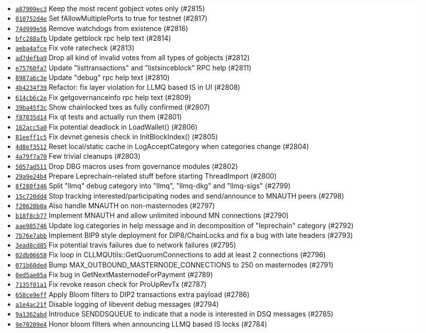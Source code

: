 - [`a87909ec3`](https://github.com/Leprechain/commit/a87909ec3) Keep the most recent gobject votes only (#2815)
- [`010752d4e`](https://github.com/Leprechain/commit/010752d4e) Set fAllowMultiplePorts to true for testnet (#2817)
- [`74d999e56`](https://github.com/Leprechain/commit/74d999e56) Remove watchdogs from existence (#2816)
- [`bfc288afb`](https://github.com/Leprechain/commit/bfc288afb) Update getblock rpc help text (#2814)
- [`aeba4afce`](https://github.com/Leprechain/commit/aeba4afce) Fix vote ratecheck (#2813)
- [`ad7defba9`](https://github.com/Leprechain/commit/ad7defba9) Drop all kind of invalid votes from all types of gobjects (#2812)
- [`e75760fa7`](https://github.com/Leprechain/commit/e75760fa7) Update "listtransactions" and "listsinceblock" RPC help (#2811)
- [`8987a6c3e`](https://github.com/Leprechain/commit/8987a6c3e) Update "debug" rpc help text (#2810)
- [`4b4234f39`](https://github.com/Leprechain/commit/4b4234f39) Refactor: fix layer violation for LLMQ based IS in UI (#2808)
- [`614cb6c2e`](https://github.com/Leprechain/commit/614cb6c2e) Fix getgovernanceinfo rpc help text (#2809)
- [`39ba45f3c`](https://github.com/Leprechain/commit/39ba45f3c) Show chainlocked txes as fully confirmed (#2807)
- [`f87035d14`](https://github.com/Leprechain/commit/f87035d14) Fix qt tests and actually run them (#2801)
- [`162acc5a0`](https://github.com/Leprechain/commit/162acc5a0) Fix potential deadlock in LoadWallet() (#2806)
- [`81eeff1c5`](https://github.com/Leprechain/commit/81eeff1c5) Fix devnet genesis check in InitBlockIndex() (#2805)
- [`4d8ef3512`](https://github.com/Leprechain/commit/4d8ef3512) Reset local/static cache in LogAcceptCategory when categories change (#2804)
- [`4a79f7a70`](https://github.com/Leprechain/commit/4a79f7a70) Few trivial cleanups (#2803)
- [`5057ad511`](https://github.com/Leprechain/commit/5057ad511) Drop DBG macros uses from governance modules (#2802)
- [`29a9e24b4`](https://github.com/Leprechain/commit/29a9e24b4) Prepare Leprechain-related stuff before starting ThreadImport (#2800)
- [`8f280f346`](https://github.com/Leprechain/commit/8f280f346) Split "llmq" debug category into "llmq", "llmq-dkg" and "llmq-sigs" (#2799)
- [`15c720dd4`](https://github.com/Leprechain/commit/15c720dd4) Stop tracking interested/participating nodes and send/announce to MNAUTH peers (#2798)
- [`f20620b0a`](https://github.com/Leprechain/commit/f20620b0a) Also handle MNAUTH on non-masternodes (#2797)
- [`b18f8cb77`](https://github.com/Leprechain/commit/b18f8cb77) Implement MNAUTH and allow unlimited inbound MN connections (#2790)
- [`aae985746`](https://github.com/Leprechain/commit/aae985746) Update log categories in help message and in decomposition of "leprechain" category (#2792)
- [`7b76e7abb`](https://github.com/Leprechain/commit/7b76e7abb) Implement BIP9 style deployment for DIP8/ChainLocks and fix a bug with late headers (#2793)
- [`3ead8cd85`](https://github.com/Leprechain/commit/3ead8cd85) Fix potential travis failures due to network failures (#2795)
- [`02db06658`](https://github.com/Leprechain/commit/02db06658) Fix loop in CLLMQUtils::GetQuorumConnections to add at least 2 connections (#2796)
- [`071b60ded`](https://github.com/Leprechain/commit/071b60ded) Bump MAX_OUTBOUND_MASTERNODE_CONNECTIONS to 250 on masternodes (#2791)
- [`0ed5ae05a`](https://github.com/Leprechain/commit/0ed5ae05a) Fix bug in GetNextMasternodeForPayment (#2789)
- [`7135f01a1`](https://github.com/Leprechain/commit/7135f01a1) Fix revoke reason check for ProUpRevTx (#2787)
- [`658ce9eff`](https://github.com/Leprechain/commit/658ce9eff) Apply Bloom filters to DIP2 transactions extra payload (#2786)
- [`a1e4ac21f`](https://github.com/Leprechain/commit/a1e4ac21f) Disable logging of libevent debug messages (#2794)
- [`9a1362abd`](https://github.com/Leprechain/commit/9a1362abd) Introduce SENDDSQUEUE to indicate that a node is interested in DSQ messages (#2785)
- [`9e70209e4`](https://github.com/Leprechain/commit/9e70209e4) Honor bloom filters when announcing LLMQ based IS locks (#2784)